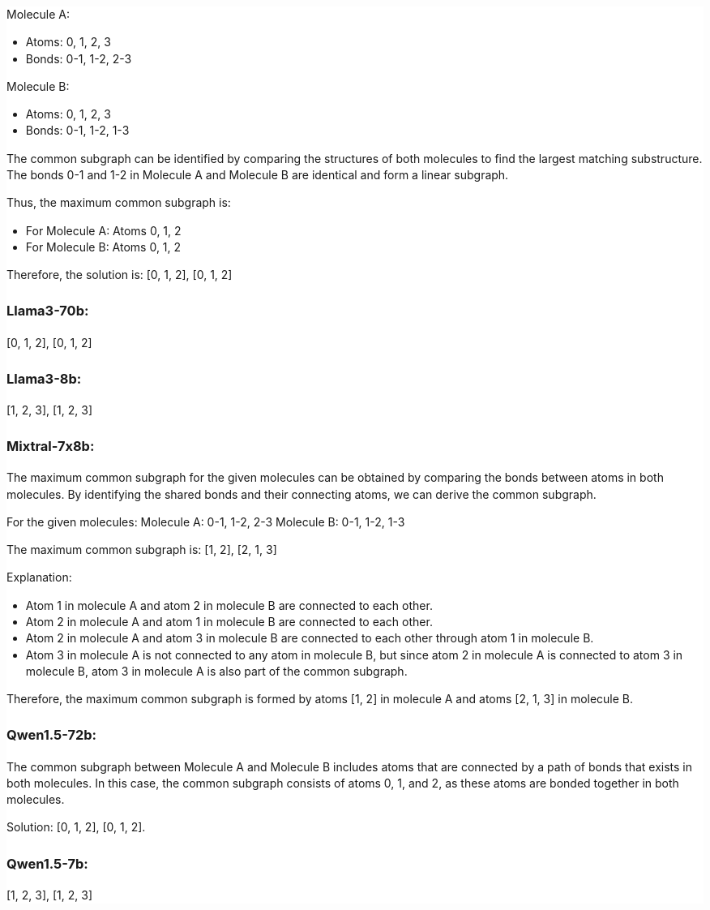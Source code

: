 Molecule A:
- Atoms: 0, 1, 2, 3
- Bonds: 0-1, 1-2, 2-3

Molecule B:
- Atoms: 0, 1, 2, 3
- Bonds: 0-1, 1-2, 1-3

The common subgraph can be identified by comparing the structures of both molecules to find the largest matching substructure. The bonds 0-1 and 1-2 in Molecule A and Molecule B are identical and form a linear subgraph.

Thus, the maximum common subgraph is:
- For Molecule A: Atoms 0, 1, 2
- For Molecule B: Atoms 0, 1, 2

Therefore, the solution is: [0, 1, 2], [0, 1, 2]
### Llama3-70b:
[0, 1, 2], [0, 1, 2]
### Llama3-8b:
[1, 2, 3], [1, 2, 3]
### Mixtral-7x8b:
 The maximum common subgraph for the given molecules can be obtained by comparing the bonds between atoms in both molecules. By identifying the shared bonds and their connecting atoms, we can derive the common subgraph.

For the given molecules:
Molecule A: 0-1, 1-2, 2-3
Molecule B: 0-1, 1-2, 1-3

The maximum common subgraph is:
[1, 2], [2, 1, 3]

Explanation:
- Atom 1 in molecule A and atom 2 in molecule B are connected to each other.
- Atom 2 in molecule A and atom 1 in molecule B are connected to each other.
- Atom 2 in molecule A and atom 3 in molecule B are connected to each other through atom 1 in molecule B.
- Atom 3 in molecule A is not connected to any atom in molecule B, but since atom 2 in molecule A is connected to atom 3 in molecule B, atom 3 in molecule A is also part of the common subgraph.

Therefore, the maximum common subgraph is formed by atoms [1, 2] in molecule A and atoms [2, 1, 3] in molecule B.
### Qwen1.5-72b:
The common subgraph between Molecule A and Molecule B includes atoms that are connected by a path of bonds that exists in both molecules. In this case, the common subgraph consists of atoms 0, 1, and 2, as these atoms are bonded together in both molecules.

Solution: [0, 1, 2], [0, 1, 2].
### Qwen1.5-7b:
[1, 2, 3], [1, 2, 3]

